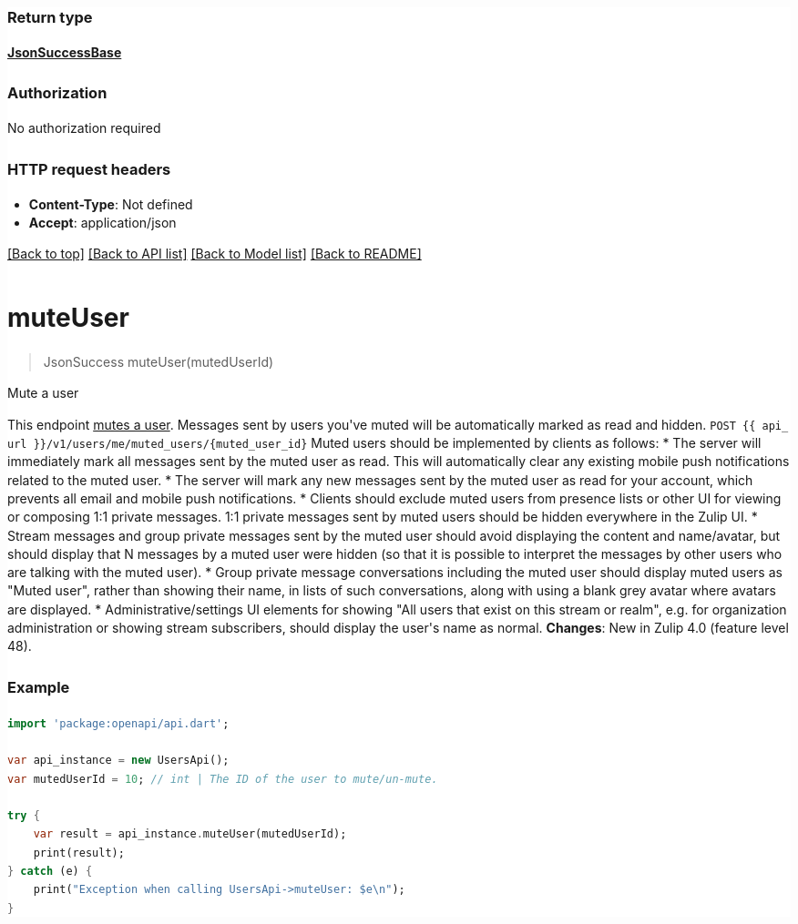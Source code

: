 ### Return type

[**JsonSuccessBase**](JsonSuccessBase.md)

### Authorization

No authorization required

### HTTP request headers

 - **Content-Type**: Not defined
 - **Accept**: application/json

[[Back to top]](#) [[Back to API list]](../README.md#documentation-for-api-endpoints) [[Back to Model list]](../README.md#documentation-for-models) [[Back to README]](../README.md)

# **muteUser**
> JsonSuccess muteUser(mutedUserId)

Mute a user

This endpoint [mutes a user](/help/mute-a-user).  Messages sent by users you've muted will be automatically marked as read and hidden.  `POST {{ api_url }}/v1/users/me/muted_users/{muted_user_id}`  Muted users should be implemented by clients as follows:  * The server will immediately mark all messages sent by the muted   user as read.  This will automatically clear any existing mobile   push notifications related to the muted user. * The server will mark any new messages sent by the muted user as read   for your account, which prevents all email and mobile push notifications. * Clients should exclude muted users from presence lists or other UI   for viewing or composing 1:1 private messages. 1:1 private messages sent by   muted users should be hidden everywhere in the Zulip UI. * Stream messages and group private messages sent by the muted   user should avoid displaying the content and name/avatar,   but should display that N messages by a muted user were   hidden (so that it is possible to interpret the messages by   other users who are talking with the muted user). * Group private message conversations including the muted user   should display muted users as \"Muted user\", rather than   showing their name, in lists of such conversations, along with using   a blank grey avatar where avatars are displayed. * Administrative/settings UI elements for showing \"All users that exist   on this stream or realm\", e.g. for organization   administration or showing stream subscribers, should display   the user's name as normal.  **Changes**: New in Zulip 4.0 (feature level 48). 

### Example 
```dart
import 'package:openapi/api.dart';

var api_instance = new UsersApi();
var mutedUserId = 10; // int | The ID of the user to mute/un-mute. 

try { 
    var result = api_instance.muteUser(mutedUserId);
    print(result);
} catch (e) {
    print("Exception when calling UsersApi->muteUser: $e\n");
}
```

